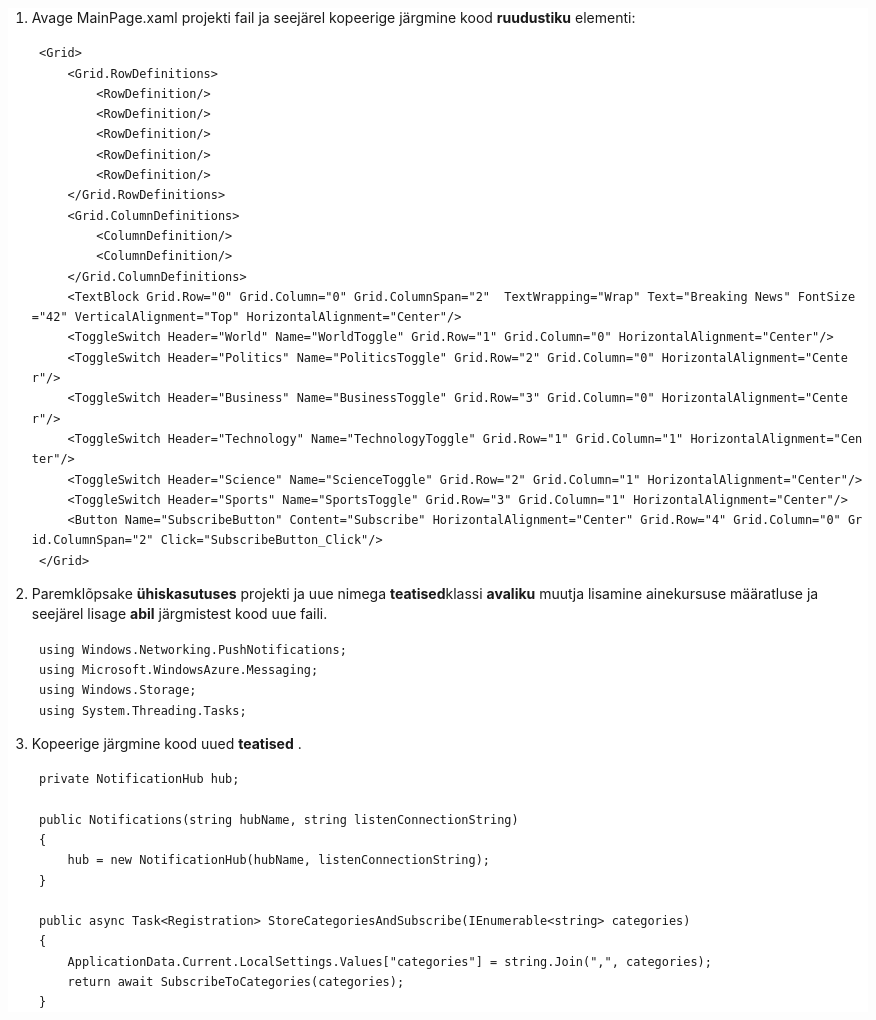 1. Avage MainPage.xaml projekti fail ja seejärel kopeerige järgmine kood **ruudustiku** elementi:

        <Grid>
            <Grid.RowDefinitions>
                <RowDefinition/>
                <RowDefinition/>
                <RowDefinition/>
                <RowDefinition/>
                <RowDefinition/>
            </Grid.RowDefinitions>
            <Grid.ColumnDefinitions>
                <ColumnDefinition/>
                <ColumnDefinition/>
            </Grid.ColumnDefinitions>
            <TextBlock Grid.Row="0" Grid.Column="0" Grid.ColumnSpan="2"  TextWrapping="Wrap" Text="Breaking News" FontSize="42" VerticalAlignment="Top" HorizontalAlignment="Center"/>
            <ToggleSwitch Header="World" Name="WorldToggle" Grid.Row="1" Grid.Column="0" HorizontalAlignment="Center"/>
            <ToggleSwitch Header="Politics" Name="PoliticsToggle" Grid.Row="2" Grid.Column="0" HorizontalAlignment="Center"/>
            <ToggleSwitch Header="Business" Name="BusinessToggle" Grid.Row="3" Grid.Column="0" HorizontalAlignment="Center"/>
            <ToggleSwitch Header="Technology" Name="TechnologyToggle" Grid.Row="1" Grid.Column="1" HorizontalAlignment="Center"/>
            <ToggleSwitch Header="Science" Name="ScienceToggle" Grid.Row="2" Grid.Column="1" HorizontalAlignment="Center"/>
            <ToggleSwitch Header="Sports" Name="SportsToggle" Grid.Row="3" Grid.Column="1" HorizontalAlignment="Center"/>
            <Button Name="SubscribeButton" Content="Subscribe" HorizontalAlignment="Center" Grid.Row="4" Grid.Column="0" Grid.ColumnSpan="2" Click="SubscribeButton_Click"/>
        </Grid>


2. Paremklõpsake **ühiskasutuses** projekti ja uue nimega **teatised**klassi **avaliku** muutja lisamine ainekursuse määratluse ja seejärel lisage **abil** järgmistest kood uue faili.

        using Windows.Networking.PushNotifications;
        using Microsoft.WindowsAzure.Messaging;
        using Windows.Storage;
        using System.Threading.Tasks;

3. Kopeerige järgmine kood uued **teatised** .

        private NotificationHub hub;

        public Notifications(string hubName, string listenConnectionString)
        {
            hub = new NotificationHub(hubName, listenConnectionString);
        }

        public async Task<Registration> StoreCategoriesAndSubscribe(IEnumerable<string> categories)
        {
            ApplicationData.Current.LocalSettings.Values["categories"] = string.Join(",", categories);
            return await SubscribeToCategories(categories);
        }


[Add category selection to the app]: #adding-categories
[Register for notifications]: #register
[Send notifications from your back-end]: #send
[Run the app and generate notifications]: #test-app
[Next Steps]: #next-steps
[1]: ./media/notification-hubs-windows-store-dotnet-send-breaking-news/notification-hub-breakingnews-win1.png
[14]: ./media/notification-hubs-windows-store-dotnet-send-breaking-news/notification-hub-windows-toast-2.png
[19]: ./media/notification-hubs-windows-store-dotnet-send-breaking-news/notification-hub-windows-reg-2.png
[get-started]: /manage/services/notification-hubs/getting-started-windows-dotnet/
[Teatis jaoturi abil lokaliseeritud uudiseid leviedastus]: /manage/services/notification-hubs/breaking-news-localized-dotnet/
[Notify users with Notification Hubs]: /manage/services/notification-hubs/notify-users
[Mobile Service]: /develop/mobile/tutorials/get-started/
[Notification Hubs Guidance]: http://msdn.microsoft.com/library/jj927170.aspx
[Notification Hubs How-To for Windows Store]: http://msdn.microsoft.com/library/jj927172.aspx
[Submit an app page]: http://go.microsoft.com/fwlink/p/?LinkID=266582
[My Applications]: http://go.microsoft.com/fwlink/p/?LinkId=262039
[Live SDK for Windows]: http://go.microsoft.com/fwlink/p/?LinkId=262253
[wns object]: http://go.microsoft.com/fwlink/p/?LinkId=260591